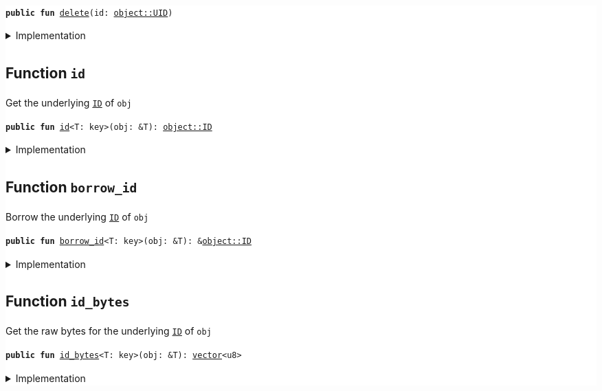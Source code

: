 
<pre><code><b>public</b> <b>fun</b> <a href="../../dependencies/sui-framework/object.md#0x2_object_delete">delete</a>(id: <a href="../../dependencies/sui-framework/object.md#0x2_object_UID">object::UID</a>)
</code></pre>



<details><summary>Implementation</summary></details>

<a name="0x2_object_id"></a>

## Function `id`

Get the underlying <code><a href="../../dependencies/sui-framework/object.md#0x2_object_ID">ID</a></code> of <code>obj</code>


<pre><code><b>public</b> <b>fun</b> <a href="../../dependencies/sui-framework/object.md#0x2_object_id">id</a>&lt;T: key&gt;(obj: &T): <a href="../../dependencies/sui-framework/object.md#0x2_object_ID">object::ID</a>
</code></pre>



<details><summary>Implementation</summary></details>

<a name="0x2_object_borrow_id"></a>

## Function `borrow_id`

Borrow the underlying <code><a href="../../dependencies/sui-framework/object.md#0x2_object_ID">ID</a></code> of <code>obj</code>


<pre><code><b>public</b> <b>fun</b> <a href="../../dependencies/sui-framework/object.md#0x2_object_borrow_id">borrow_id</a>&lt;T: key&gt;(obj: &T): &<a href="../../dependencies/sui-framework/object.md#0x2_object_ID">object::ID</a>
</code></pre>



<details><summary>Implementation</summary></details>

<a name="0x2_object_id_bytes"></a>

## Function `id_bytes`

Get the raw bytes for the underlying <code><a href="../../dependencies/sui-framework/object.md#0x2_object_ID">ID</a></code> of <code>obj</code>


<pre><code><b>public</b> <b>fun</b> <a href="../../dependencies/sui-framework/object.md#0x2_object_id_bytes">id_bytes</a>&lt;T: key&gt;(obj: &T): <a href="../../dependencies/move-stdlib/vector.md#0x1_vector">vector</a>&lt;u8&gt;
</code></pre>



<details><summary>Implementation</summary></details>
